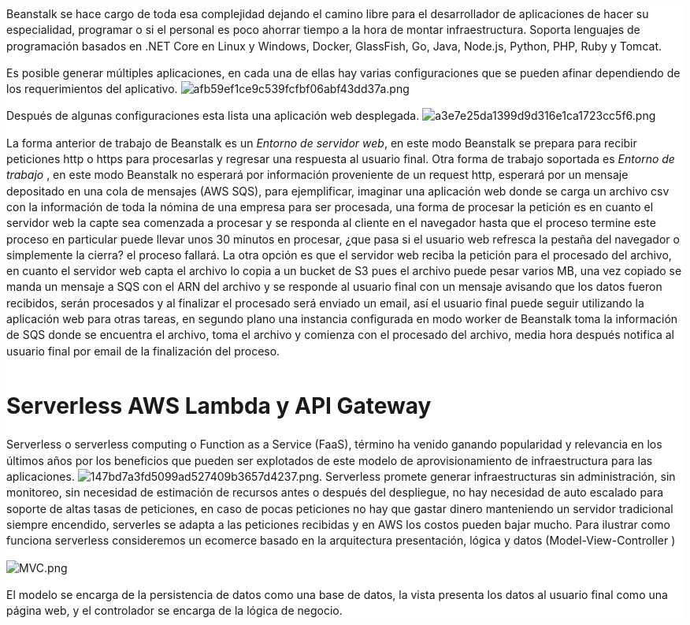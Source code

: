 Beanstalk se hace cargo de toda esa complejidad dejando el camino libre para el desarrollador de aplicaciones de hacer su especialidad, programar o si el personal es poco ahorrar tiempo a la hora de montar infraestructura.
Soporta lenguajes de programación basados en .NET Core en Linux y Windows, Docker, GlassFish, Go, Java, Node.js, Python, PHP, Ruby y Tomcat.

Es posible generar múltiples aplicaciones, en cada una de ellas hay varias configuraciones que se pueden afinar dependiendo de los requerimientos del aplicativo.
![afb59ef1ce9c539fcfbf06abf43dd37a.png](afb59ef1ce9c539fcfbf06abf43dd37a.png)

Después de algunas configuraciones esta lista una aplicación web desplegada.
![a3e7e25da1399d9d316e1ca1723cc5f6.png](a3e7e25da1399d9d316e1ca1723cc5f6.png)

La forma anterior de trabajo de Beanstalk es un _Entorno de servidor web_, en este modo Beanstalk se prepara para recibir peticiones http o https para procesarlas y regresar una respuesta al usuario final.
Otra forma de trabajo soportada es _Entorno de trabajo_ , en este modo Beanstalk no esperará por información proveniente de un request http, esperará por un mensaje depositado en una cola de mensajes (AWS SQS), para ejemplificar, imaginar una aplicación web donde se carga un archivo csv con la información de toda la nómina de una empresa para ser procesada, una forma de procesar la petición es en cuanto el servidor web la capte sea comenzada a procesar y se responda al cliente en el navegador hasta que el proceso termine este proceso en particular puede llevar unos 30 minutos en procesar, ¿que pasa si el usuario web refresca la pestaña del navegador o simplemente la cierra? el proceso fallará. La otra opción es que el servidor web reciba la petición para el procesado del archivo, en cuanto el servidor web capta el archivo lo copia a un bucket de S3 pues el archivo puede pesar varios MB, una vez copiado se manda un mensaje a SQS con el ARN del archivo y se responde al usuario final con un mensaje avisando que los datos fueron recibidos, serán procesados y al finalizar el procesado será enviado un email, así el usuario final puede seguir utilizando la aplicación web para otras tareas, en segundo plano una instancia configurada en modo worker de Beanstalk toma la información de SQS donde se encuentra el archivo, toma el archivo y comienza con el procesado del archivo, media hora después notifica al usuario final por email de la finalización del proceso. 


# Serverless AWS Lambda y API Gateway

Serverless o serverless computing o Function as a Service (FaaS), término ha venido ganando popularidad y relevancia en los últimos años por los beneficios que pueden ser explotados de este modelo de aprovisionamiento de infraestructura para las aplicaciones.
![147bd7a3fd5099ad527409b3657d4237.png](147bd7a3fd5099ad527409b3657d4237.png).
Serverless promete generar infraestructuras sin administración, sin monitoreo, sin necesidad de estimación de recursos antes o después del despliegue, no hay necesidad de auto escalado para soporte de altas tasas de peticiones, en caso de pocas peticiones no hay que gastar dinero manteniendo un servidor tradicional siempre encendido, serverles se adapta a las peticiones recibidas y en AWS los costos pueden bajar mucho.
Para ilustrar como funciona serverless consideremos un ecomerce basado en la arquitectura presentación, lógica y datos (Model-View-Controller )

![MVC.png](MVC.png)

El modelo se encarga de la persistencia de datos como una base de datos, la vista presenta los datos al usuario final como una página web, y el controlador se encarga de la lógica de negocio.
